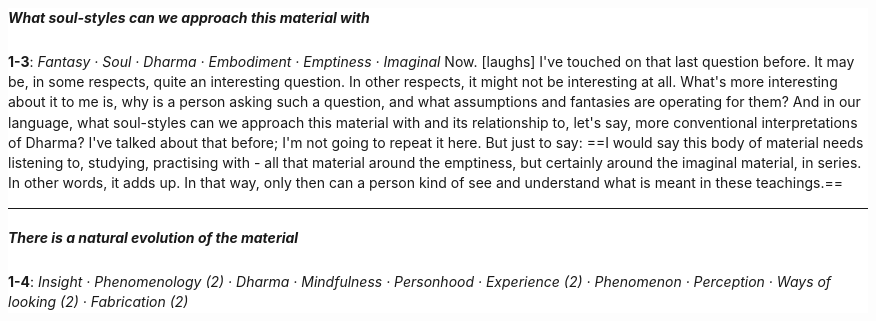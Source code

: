##### What soul-styles can we approach this material with
<span class="counts">**<a aria-label-position="top" aria-label="0120 Dilemmas and Delineations - How did we get here Part 3 > ^1-3" data-href="0120 Dilemmas and Delineations - How did we get here Part 3#^1-3" class="internal-link">1-3</a>**: _<a data-href="Fantasy" class="internal-link">Fantasy</a> · <a data-href="Soul" class="internal-link">Soul</a> · <a data-href="Dharma" class="internal-link">Dharma</a> · <a data-href="Embodiment" class="internal-link">Embodiment</a> · <a data-href="Emptiness" class="internal-link">Emptiness</a> · <a data-href="Imaginal" class="internal-link">Imaginal</a>_</span>
<audio controls preload=metadata style=" width:300px;" controlslist="nodownload"><source src="https://dharmaseed.org/talks/40165/20170120-Rob_Burbea-GAIA-dilemmas_and_delineations_how_did_we_get_em_here_em_part_3-40165.mp3#t=02:33" type="audio/mpeg">???</audio>
<span class="paragraph">Now. [laughs] I've touched on that last question before. It may be, in some respects, quite an interesting question. In other respects, it might not be interesting at all. What's more interesting about it to me is, why is a person asking such a question, and what assumptions and <a aria-label-position="top" aria-label="Fantasy" data-href="Fantasy" class="internal-link">fantasies</a> are operating for them? And in our language, what <a aria-label-position="top" aria-label="Soul" data-href="Soul" class="internal-link">soul-styles</a> can we approach this material with and its relationship to, let's say, more conventional interpretations of <a data-href="Dharma" class="internal-link">Dharma</a>? I've talked about that before; I'm not going to repeat it here. But just to say: ==I would say this <a aria-label-position="top" aria-label="Embodiment" data-href="Embodiment" class="internal-link">body</a> of material needs listening to, studying, practising with - all that material around the <a data-href="emptiness" class="internal-link">emptiness</a>, but certainly around the <a data-href="imaginal" class="internal-link">imaginal</a> material, in series. In other words, it adds up. In that way, only then can a person kind of see and understand what is meant in these teachings.==</span>

---
##### There is a natural evolution of the material
<span class="counts">**<a aria-label-position="top" aria-label="0120 Dilemmas and Delineations - How did we get here Part 3 > ^1-4" data-href="0120 Dilemmas and Delineations - How did we get here Part 3#^1-4" class="internal-link">1-4</a>**: _<a data-href="Insight" class="internal-link">Insight</a> · <a data-href="Phenomenology" class="internal-link">Phenomenology</a> (2) · <a data-href="Dharma" class="internal-link">Dharma</a> · <a data-href="Mindfulness" class="internal-link">Mindfulness</a> · <a data-href="Personhood" class="internal-link">Personhood</a> · <a data-href="Experience" class="internal-link">Experience</a> (2) · <a data-href="Phenomenon" class="internal-link">Phenomenon</a> · <a data-href="Perception" class="internal-link">Perception</a> · <a data-href="Ways of looking" class="internal-link">Ways of looking</a> (2) · <a data-href="Fabrication" class="internal-link">Fabrication</a> (2)_</span>
<audio controls preload=metadata style=" width:300px;" controlslist="nodownload"><source src="https://dharmaseed.org/talks/40165/20170120-Rob_Burbea-GAIA-dilemmas_and_delineations_how_did_we_get_em_here_em_part_3-40165.mp3#t=03:51" type="audio/mpeg">???</audio>